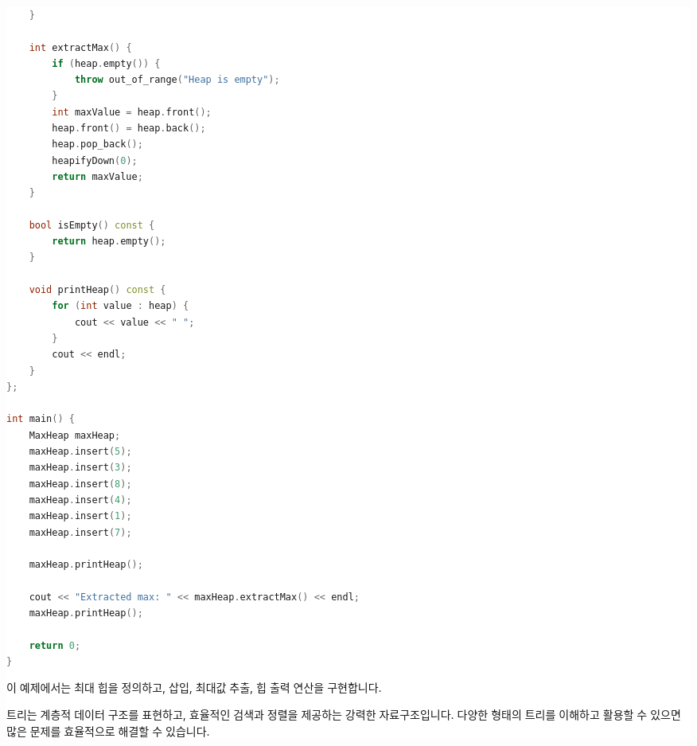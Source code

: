 ```cpp
    }

    int extractMax() {
        if (heap.empty()) {
            throw out_of_range("Heap is empty");
        }
        int maxValue = heap.front();
        heap.front() = heap.back();
        heap.pop_back();
        heapifyDown(0);
        return maxValue;
    }

    bool isEmpty() const {
        return heap.empty();
    }

    void printHeap() const {
        for (int value : heap) {
            cout << value << " ";
        }
        cout << endl;
    }
};

int main() {
    MaxHeap maxHeap;
    maxHeap.insert(5);
    maxHeap.insert(3);
    maxHeap.insert(8);
    maxHeap.insert(4);
    maxHeap.insert(1);
    maxHeap.insert(7);

    maxHeap.printHeap();

    cout << "Extracted max: " << maxHeap.extractMax() << endl;
    maxHeap.printHeap();

    return 0;
}
```

이 예제에서는 최대 힙을 정의하고, 삽입, 최대값 추출, 힙 출력 연산을 구현합니다.

트리는 계층적 데이터 구조를 표현하고, 효율적인 검색과 정렬을 제공하는 강력한 자료구조입니다. 다양한 형태의 트리를 이해하고 활용할 수 있으면 많은 문제를 효율적으로 해결할 수 있습니다.
